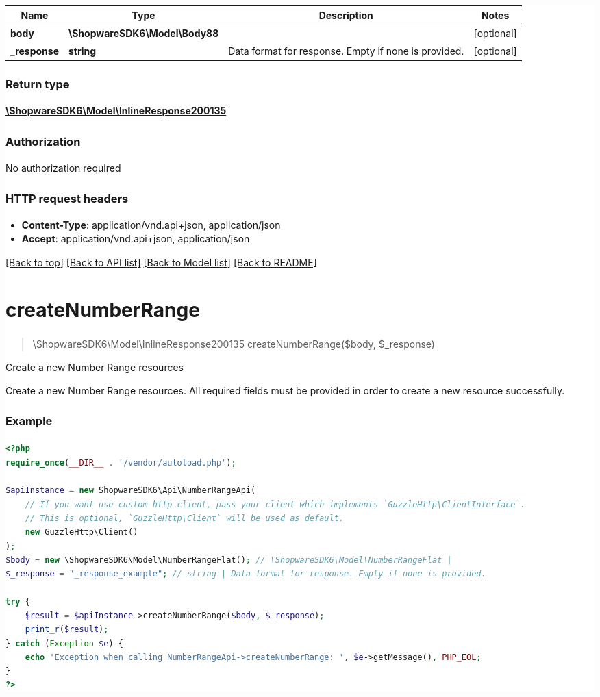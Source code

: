 Name | Type | Description  | Notes
------------- | ------------- | ------------- | -------------
 **body** | [**\ShopwareSDK6\Model\Body88**](../Model/Body88.md)|  | [optional]
 **_response** | **string**| Data format for response. Empty if none is provided. | [optional]

### Return type

[**\ShopwareSDK6\Model\InlineResponse200135**](../Model/InlineResponse200135.md)

### Authorization

No authorization required

### HTTP request headers

 - **Content-Type**: application/vnd.api+json, application/json
 - **Accept**: application/vnd.api+json, application/json

[[Back to top]](#) [[Back to API list]](../../README.md#documentation-for-api-endpoints) [[Back to Model list]](../../README.md#documentation-for-models) [[Back to README]](../../README.md)

# **createNumberRange**
> \ShopwareSDK6\Model\InlineResponse200135 createNumberRange($body, $_response)

Create a new Number Range resources

Create a new Number Range resources. All required fields must be provided in order to create a new resource successfully.

### Example
```php
<?php
require_once(__DIR__ . '/vendor/autoload.php');

$apiInstance = new ShopwareSDK6\Api\NumberRangeApi(
    // If you want use custom http client, pass your client which implements `GuzzleHttp\ClientInterface`.
    // This is optional, `GuzzleHttp\Client` will be used as default.
    new GuzzleHttp\Client()
);
$body = new \ShopwareSDK6\Model\NumberRangeFlat(); // \ShopwareSDK6\Model\NumberRangeFlat | 
$_response = "_response_example"; // string | Data format for response. Empty if none is provided.

try {
    $result = $apiInstance->createNumberRange($body, $_response);
    print_r($result);
} catch (Exception $e) {
    echo 'Exception when calling NumberRangeApi->createNumberRange: ', $e->getMessage(), PHP_EOL;
}
?>
```
